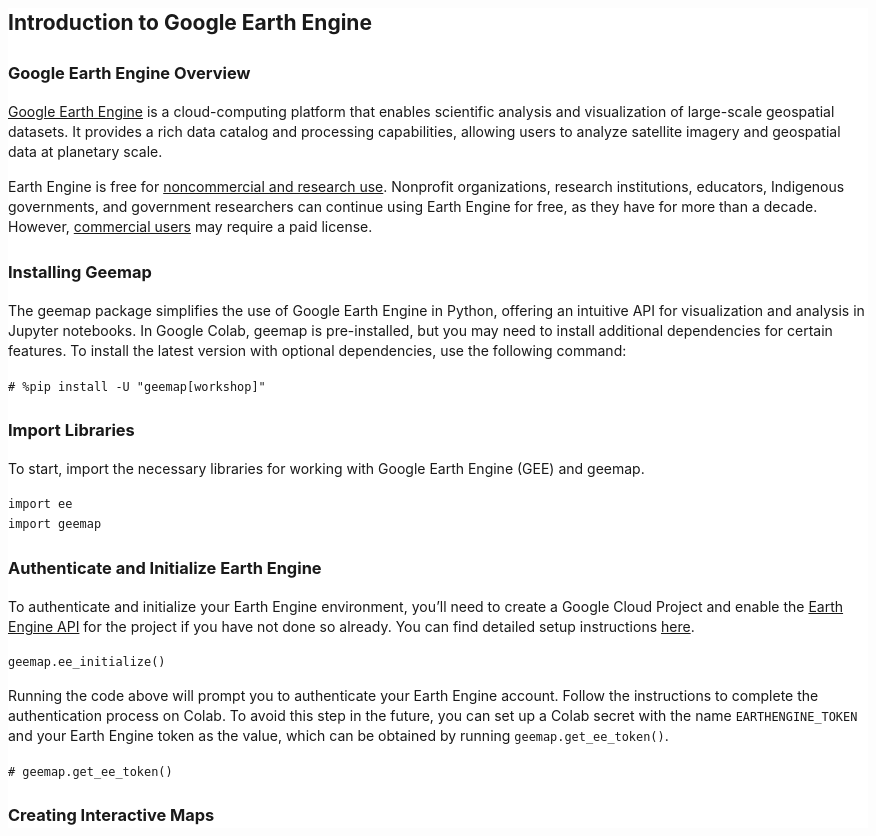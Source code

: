 ## Introduction to Google Earth Engine

### Google Earth Engine Overview

[Google Earth Engine](https://earthengine.google.com) is a cloud-computing platform that enables scientific analysis and visualization of large-scale geospatial datasets. It provides a rich data catalog and processing capabilities, allowing users to analyze satellite imagery and geospatial data at planetary scale.

Earth Engine is free for [noncommercial and research use](https://earthengine.google.com/noncommercial). Nonprofit organizations, research institutions, educators, Indigenous governments, and government researchers can continue using Earth Engine for free, as they have for more than a decade. However, [commercial users](https://earthengine.google.com/commercial) may require a paid license.

### Installing Geemap

The geemap package simplifies the use of Google Earth Engine in Python, offering an intuitive API for visualization and analysis in Jupyter notebooks. In Google Colab, geemap is pre-installed, but you may need to install additional dependencies for certain features. To install the latest version with optional dependencies, use the following command:

```{code-cell} ipython3
# %pip install -U "geemap[workshop]"
```

### Import Libraries

To start, import the necessary libraries for working with Google Earth Engine (GEE) and geemap.

```{code-cell} ipython3
import ee
import geemap
```

### Authenticate and Initialize Earth Engine

To authenticate and initialize your Earth Engine environment, you’ll need to create a Google Cloud Project and enable the [Earth Engine API](https://console.cloud.google.com/apis/api/earthengine.googleapis.com) for the project if you have not done so already. You can find detailed setup instructions [here](https://developers.google.com/earth-engine/guides/access#a-role-in-a-cloud-project).

```{code-cell} ipython3
geemap.ee_initialize()
```

Running the code above will prompt you to authenticate your Earth Engine account. Follow the instructions to complete the authentication process on Colab. To avoid this step in the future, you can set up a Colab secret with the name `EARTHENGINE_TOKEN` and your Earth Engine token as the value, which can be obtained by running `geemap.get_ee_token()`.

```{code-cell} ipython3
# geemap.get_ee_token()
```

### Creating Interactive Maps
